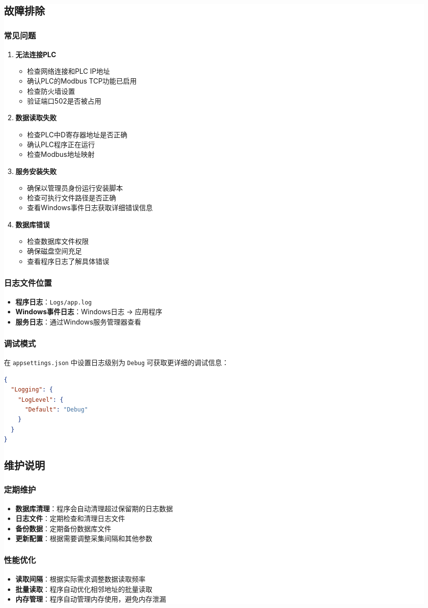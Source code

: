 ## 故障排除

### 常见问题

1. **无法连接PLC**
   - 检查网络连接和PLC IP地址
   - 确认PLC的Modbus TCP功能已启用
   - 检查防火墙设置
   - 验证端口502是否被占用

2. **数据读取失败**
   - 检查PLC中D寄存器地址是否正确
   - 确认PLC程序正在运行
   - 检查Modbus地址映射

3. **服务安装失败**
   - 确保以管理员身份运行安装脚本
   - 检查可执行文件路径是否正确
   - 查看Windows事件日志获取详细错误信息

4. **数据库错误**
   - 检查数据库文件权限
   - 确保磁盘空间充足
   - 查看程序日志了解具体错误

### 日志文件位置
- **程序日志**：`Logs/app.log`
- **Windows事件日志**：Windows日志 → 应用程序
- **服务日志**：通过Windows服务管理器查看

### 调试模式
在 `appsettings.json` 中设置日志级别为 `Debug` 可获取更详细的调试信息：
```json
{
  "Logging": {
    "LogLevel": {
      "Default": "Debug"
    }
  }
}
```

## 维护说明

### 定期维护
- **数据库清理**：程序会自动清理超过保留期的日志数据
- **日志文件**：定期检查和清理日志文件
- **备份数据**：定期备份数据库文件
- **更新配置**：根据需要调整采集间隔和其他参数

### 性能优化
- **读取间隔**：根据实际需求调整数据读取频率
- **批量读取**：程序自动优化相邻地址的批量读取
- **内存管理**：程序自动管理内存使用，避免内存泄漏
